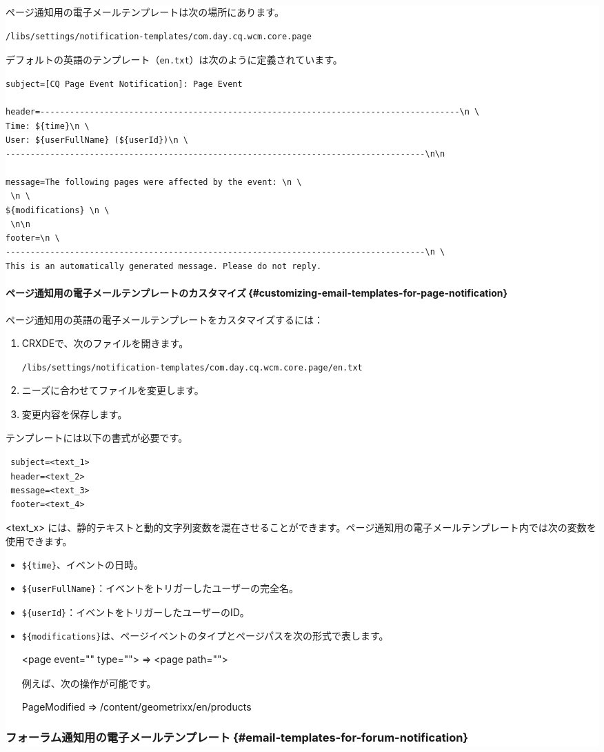 ページ通知用の電子メールテンプレートは次の場所にあります。

`/libs/settings/notification-templates/com.day.cq.wcm.core.page`

デフォルトの英語のテンプレート（`en.txt`）は次のように定義されています。

```xml
subject=[CQ Page Event Notification]: Page Event

header=-------------------------------------------------------------------------------------\n \
Time: ${time}\n \
User: ${userFullName} (${userId})\n \
-------------------------------------------------------------------------------------\n\n

message=The following pages were affected by the event: \n \
 \n \
${modifications} \n \
 \n\n
footer=\n \
-------------------------------------------------------------------------------------\n \
This is an automatically generated message. Please do not reply.
```

#### ページ通知用の電子メールテンプレートのカスタマイズ {#customizing-email-templates-for-page-notification}

ページ通知用の英語の電子メールテンプレートをカスタマイズするには：

1. CRXDEで、次のファイルを開きます。

   `/libs/settings/notification-templates/com.day.cq.wcm.core.page/en.txt`

1. ニーズに合わせてファイルを変更します。
1. 変更内容を保存します。

テンプレートには以下の書式が必要です。

```
 subject=<text_1>
 header=<text_2>
 message=<text_3>
 footer=<text_4>
```

&lt;text_x> には、静的テキストと動的文字列変数を混在させることができます。ページ通知用の電子メールテンプレート内では次の変数を使用できます。

* `${time}`、イベントの日時。

* `${userFullName}`：イベントをトリガーしたユーザーの完全名。

* `${userId}`：イベントをトリガーしたユーザーのID。
* `${modifications}`は、ページイベントのタイプとページパスを次の形式で表します。

   &lt;page event=&quot;&quot; type=&quot;&quot;> =>  &lt;page path=&quot;&quot;>

   例えば、次の操作が可能です。

   PageModified => /content/geometrixx/en/products

### フォーラム通知用の電子メールテンプレート {#email-templates-for-forum-notification}
